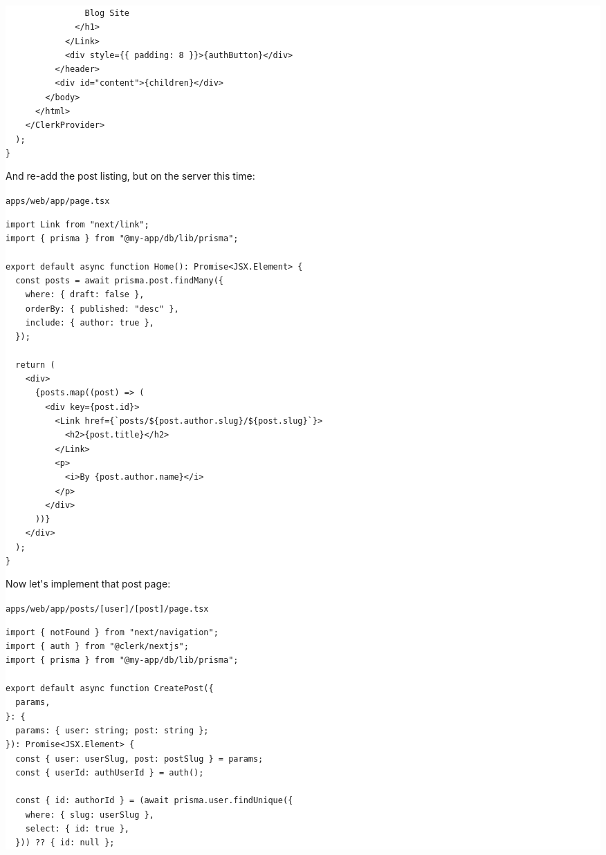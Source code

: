 ```tsx
                Blog Site
              </h1>
            </Link>
            <div style={{ padding: 8 }}>{authButton}</div>
          </header>
          <div id="content">{children}</div>
        </body>
      </html>
    </ClerkProvider>
  );
}
```

And re-add the post listing, but on the server this time:

`apps/web/app/page.tsx`

```tsx
import Link from "next/link";
import { prisma } from "@my-app/db/lib/prisma";

export default async function Home(): Promise<JSX.Element> {
  const posts = await prisma.post.findMany({
    where: { draft: false },
    orderBy: { published: "desc" },
    include: { author: true },
  });

  return (
    <div>
      {posts.map((post) => (
        <div key={post.id}>
          <Link href={`posts/${post.author.slug}/${post.slug}`}>
            <h2>{post.title}</h2>
          </Link>
          <p>
            <i>By {post.author.name}</i>
          </p>
        </div>
      ))}
    </div>
  );
}
```

Now let's implement that post page:

`apps/web/app/posts/[user]/[post]/page.tsx`

```tsx
import { notFound } from "next/navigation";
import { auth } from "@clerk/nextjs";
import { prisma } from "@my-app/db/lib/prisma";

export default async function CreatePost({
  params,
}: {
  params: { user: string; post: string };
}): Promise<JSX.Element> {
  const { user: userSlug, post: postSlug } = params;
  const { userId: authUserId } = auth();

  const { id: authorId } = (await prisma.user.findUnique({
    where: { slug: userSlug },
    select: { id: true },
  })) ?? { id: null };
```